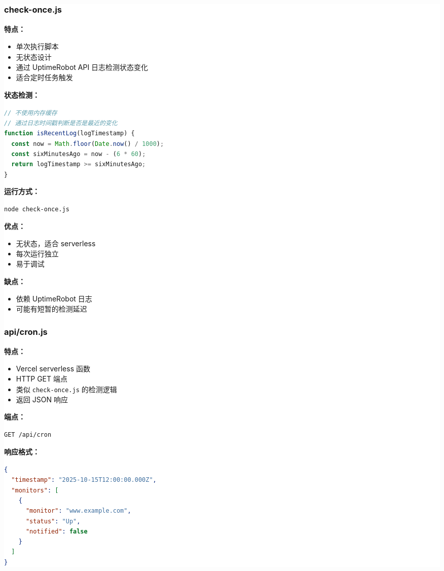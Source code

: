 ### check-once.js

**特点：**
- 单次执行脚本
- 无状态设计
- 通过 UptimeRobot API 日志检测状态变化
- 适合定时任务触发

**状态检测：**
```javascript
// 不使用内存缓存
// 通过日志时间戳判断是否是最近的变化
function isRecentLog(logTimestamp) {
  const now = Math.floor(Date.now() / 1000);
  const sixMinutesAgo = now - (6 * 60);
  return logTimestamp >= sixMinutesAgo;
}
```

**运行方式：**
```bash
node check-once.js
```

**优点：**
- 无状态，适合 serverless
- 每次运行独立
- 易于调试

**缺点：**
- 依赖 UptimeRobot 日志
- 可能有短暂的检测延迟

### api/cron.js

**特点：**
- Vercel serverless 函数
- HTTP GET 端点
- 类似 `check-once.js` 的检测逻辑
- 返回 JSON 响应

**端点：**
```
GET /api/cron
```

**响应格式：**
```json
{
  "timestamp": "2025-10-15T12:00:00.000Z",
  "monitors": [
    {
      "monitor": "www.example.com",
      "status": "Up",
      "notified": false
    }
  ]
}
```
